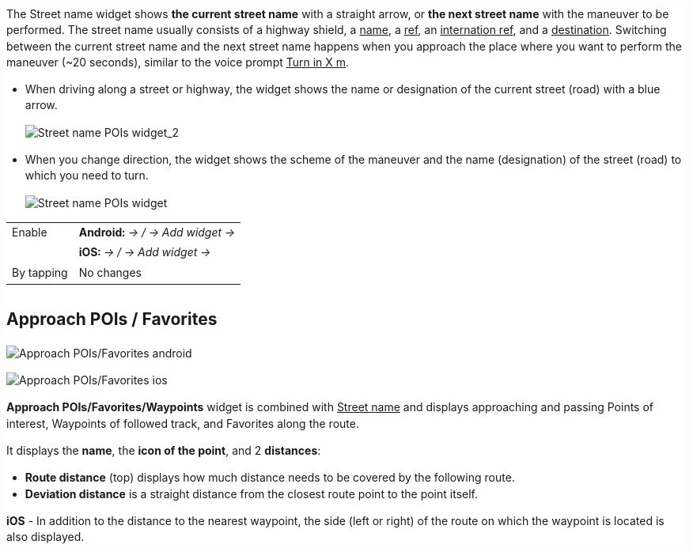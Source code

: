 The Street name widget shows **the current street name** with a straight arrow, or **the next street name** with the maneuver to be performed. The street name usually consists of a highway shield, a [name](https://wiki.openstreetmap.org/wiki/Key:name), a [ref](https://wiki.openstreetmap.org/wiki/Key:ref), an [internation ref](https://wiki.openstreetmap.org/wiki/Key:int_ref), and a [destination](https://wiki.openstreetmap.org/wiki/Key:destination). Switching between the current street name and the next street name happens when you approach the place where you want to perform the maneuver (~20 seconds), similar to the voice prompt [Turn in X m](../../technical/algorithms/voice-prompt-triggering.md#trigger-table).

- When driving along a street or highway, the widget shows the name or designation of the current street (road) with a blue arrow.

  ![Street name POIs widget_2](@site/static/img/widgets/street_name_widget_2.png)

- When you change direction, the widget shows the scheme of the maneuver and the name (designation) of the street (road) to which you need to turn.  

  ![Street name POIs widget](@site/static/img/widgets/street_name_widget.png)

| | |
|:------------|:------------|
| Enable | **Android:** *<Translate android="true" ids="shared_string_menu,map_widget_config"/> → <Translate android="true" ids="top_widgets_panel"/>/<Translate android="true" ids="bottom_widgets_panel"/> → Add widget → <Translate android="true" ids="map_widget_top_text"/>* |
|   | **iOS:** *<Translate android="true" ids="shared_string_menu,map_widget_config"/> → <Translate android="true" ids="top_widgets_panel"/>/<Translate android="true" ids="bottom_widgets_panel"/> → Add widget → <Translate android="true" ids="map_widget_top_text"/>* |
| By tapping | No changes |


## Approach POIs / Favorites

<Tabs groupId="operating-systems">

<TabItem value="android" label="Android">  

![Approach POIs/Favorites android](@site/static/img/widgets/street_name_poi_widget_android.png)

</TabItem>

<TabItem value="ios" label="iOS">  

![Approach POIs/Favorites ios](@site/static/img/widgets/street_name_poi_widget_ios.png)

</TabItem>

</Tabs>

**Approach POIs/Favorites/Waypoints** widget is combined with [Street name](#street-name) and displays approaching and passing Points of interest, Waypoints of followed track, and Favorites along the route.  

It displays the **name**, the **icon of the point**, and 2 **distances**:

- **Route distance** (top) displays how much distance needs to be covered by the following route.
- **Deviation distance** is a straight distance from the closest route point to the point itself.

**iOS** - In addition to the distance to the nearest waypoint, the side (left or right) of the route on which the waypoint is located is also displayed.
